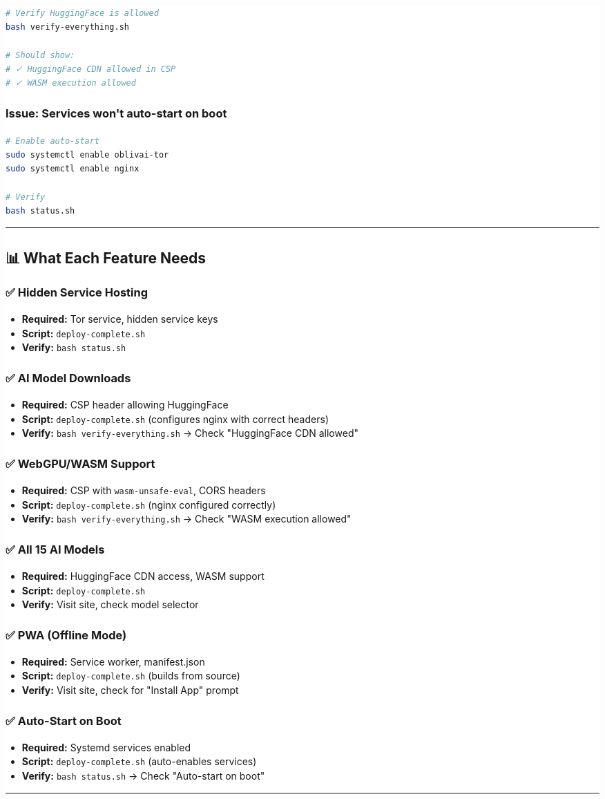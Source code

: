 ```bash
# Verify HuggingFace is allowed
bash verify-everything.sh

# Should show:
# ✓ HuggingFace CDN allowed in CSP
# ✓ WASM execution allowed
```

### Issue: Services won't auto-start on boot

```bash
# Enable auto-start
sudo systemctl enable oblivai-tor
sudo systemctl enable nginx

# Verify
bash status.sh
```

---

## 📊 What Each Feature Needs

### ✅ Hidden Service Hosting
- **Required:** Tor service, hidden service keys
- **Script:** `deploy-complete.sh`
- **Verify:** `bash status.sh`

### ✅ AI Model Downloads
- **Required:** CSP header allowing HuggingFace
- **Script:** `deploy-complete.sh` (configures nginx with correct headers)
- **Verify:** `bash verify-everything.sh` → Check "HuggingFace CDN allowed"

### ✅ WebGPU/WASM Support
- **Required:** CSP with `wasm-unsafe-eval`, CORS headers
- **Script:** `deploy-complete.sh` (nginx configured correctly)
- **Verify:** `bash verify-everything.sh` → Check "WASM execution allowed"

### ✅ All 15 AI Models
- **Required:** HuggingFace CDN access, WASM support
- **Script:** `deploy-complete.sh`
- **Verify:** Visit site, check model selector

### ✅ PWA (Offline Mode)
- **Required:** Service worker, manifest.json
- **Script:** `deploy-complete.sh` (builds from source)
- **Verify:** Visit site, check for "Install App" prompt

### ✅ Auto-Start on Boot
- **Required:** Systemd services enabled
- **Script:** `deploy-complete.sh` (auto-enables services)
- **Verify:** `bash status.sh` → Check "Auto-start on boot"

---